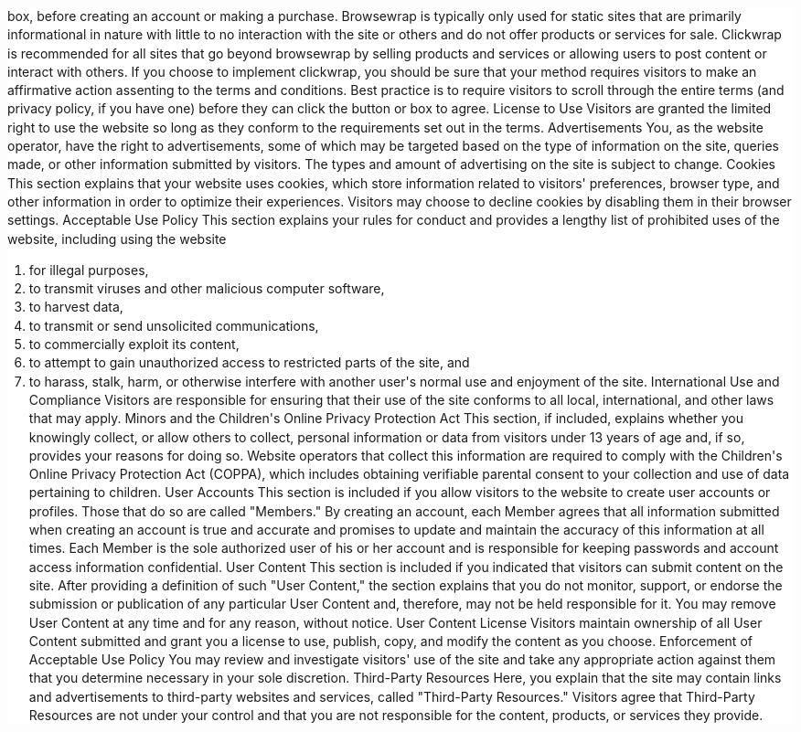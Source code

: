  box, before creating an account or making a purchase.
 Browsewrap is typically only used for static sites that are primarily informational in nature with
 little to no interaction with the site or others and do not offer products or services for sale.
 Clickwrap is recommended for all sites that go beyond browsewrap by selling products and
 services or allowing users to post content or interact with others.
 If you choose to implement clickwrap, you should be sure that your method requires visitors to
 make an affirmative action assenting to the terms and conditions. Best practice is to require
 visitors to scroll through the entire terms (and privacy policy, if you have one) before they can
 click the button or box to agree.
 License to Use
 Visitors are granted the limited right to use the website so long as they conform to the
 requirements set out in the terms.
 Advertisements
You, as the website operator, have the right to advertisements, some of which may be targeted
 based on the type of information on the site, queries made, or other information submitted by
 visitors. The types and amount of advertising on the site is subject to change.
 Cookies
 This section explains that your website uses cookies, which store information related to visitors'
 preferences, browser type, and other information in order to optimize their experiences. Visitors
 may choose to decline cookies by disabling them in their browser settings.
 Acceptable Use Policy
 This section explains your rules for conduct and provides a lengthy list of prohibited uses of the
 website, including using the website
 1. for illegal purposes,
 2. to transmit viruses and other malicious computer software,
 3. to harvest data,
 4. to transmit or send unsolicited communications,
 5. to commercially exploit its content,
 6. to attempt to gain unauthorized access to restricted parts of the site, and
 7. to harass, stalk, harm, or otherwise interfere with another user's normal use and enjoyment of
 the site.
 International Use and Compliance
 Visitors are responsible for ensuring that their use of the site conforms to all local, international,
 and other laws that may apply.
 Minors and the Children's Online Privacy Protection Act
 This section, if included, explains whether you knowingly collect, or allow others to collect,
 personal information or data from visitors under 13 years of age and, if so, provides your reasons
 for doing so. Website operators that collect this information are required to comply with the
 Children's Online Privacy Protection Act (COPPA), which includes obtaining verifiable parental
 consent to your collection and use of data pertaining to children.
User Accounts
 This section is included if you allow visitors to the website to create user accounts or profiles.
 Those that do so are called "Members." By creating an account, each Member agrees that all
 information submitted when creating an account is true and accurate and promises to update and
 maintain the accuracy of this information at all times. Each Member is the sole authorized user of
 his or her account and is responsible for keeping passwords and account access information
 confidential.
 User Content
 This section is included if you indicated that visitors can submit content on the site. After
 providing a definition of such "User Content," the section explains that you do not monitor,
 support, or endorse the submission or publication of any particular User Content and, therefore,
 may not be held responsible for it. You may remove User Content at any time and for any reason,
 without notice.
 User Content License
 Visitors maintain ownership of all User Content submitted and grant you a license to use,
 publish, copy, and modify the content as you choose.
 Enforcement of Acceptable Use Policy
 You may review and investigate visitors' use of the site and take any appropriate action against
 them that you determine necessary in your sole discretion.
 Third-Party Resources
 Here, you explain that the site may contain links and advertisements to third-party websites and
 services, called "Third-Party Resources." Visitors agree that Third-Party Resources are not under
 your control and that you are not responsible for the content, products, or services they provide.